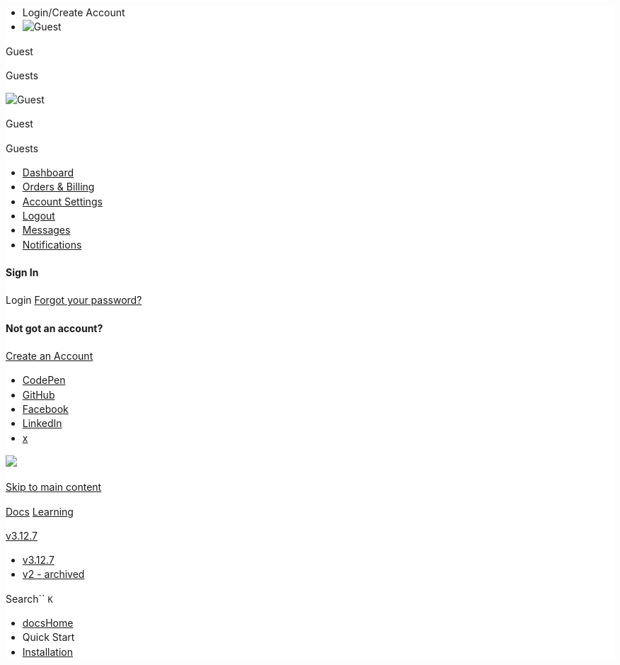 - Login/Create Account
- ![Guest](https://gsap.com/community/uploads/set_resources_8/84c1e40ea0e759e3f1505eb1788ddf3c_default_photo.png)





Guest







Guests


![Guest](https://gsap.com/community/uploads/set_resources_8/84c1e40ea0e759e3f1505eb1788ddf3c_default_photo.png)

Guest

Guests

- [Dashboard](https://gsap.com/community/account-dashboard)
- [Orders & Billing](https://gsap.com/community/clients/orders)
- [Account Settings](https://gsap.com/community/settings)
- [Logout](https://gsap.com/community/logout/?csrfKey=94952c0c434532ca086e09b1f6c35f90)
- [Messages](https://gsap.com/community/messenger/)
- [Notifications](https://gsap.com/community/notifications/)

#### Sign In

Login [Forgot your password?](https://gsap.com/community/lostpassword/)

#### Not got an account?

[Create an Account](https://gsap.com/community/register)

- [CodePen](https://codepen.io/GreenSock)
- [GitHub](https://github.com/greensock/GreenSock-JS/)
- [Facebook](https://www.facebook.com/greensock/)
- [LinkedIn](https://www.linkedin.com/company/greensock)
- [x](https://www.twitter.com/greensock/)

![](https://gsap.com/img/header-shapes.png)

[Skip to main content](https://gsap.com/docs/v3/HelperFunctions/helpers/anchorsToProgress/#__docusaurus_skipToContent_fallback)

[Docs](https://gsap.com/docs/v3/) [Learning](https://gsap.com/resources)

[v3.12.7](https://gsap.com/docs/v3/)

- [v3.12.7](https://gsap.com/docs/v3/HelperFunctions/helpers/anchorsToProgress)
- [v2 - archived](https://www.gsap.com/archived-docs/)

Search`` `K`

- [docsHome](https://gsap.com/docs/v3/)
- Quick Start
- [Installation](https://gsap.com/docs/v3/Installation)
